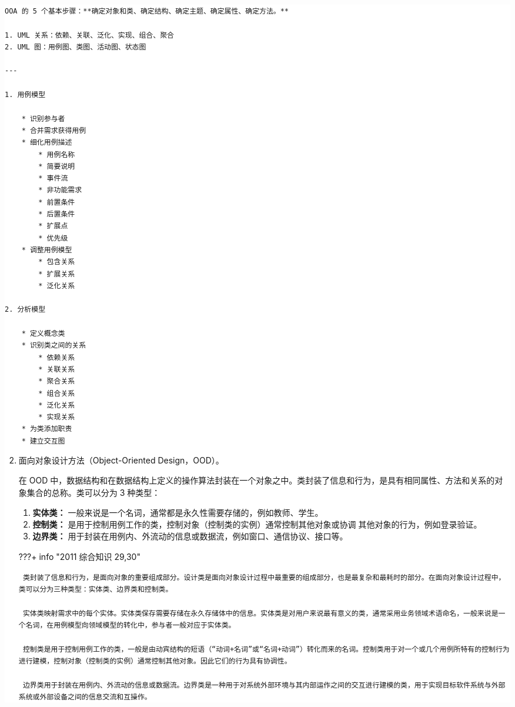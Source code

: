     OOA 的 5 个基本步骤：**确定对象和类、确定结构、确定主题、确定属性、确定方法。**

    1. UML 关系：依赖、关联、泛化、实现、组合、聚合 
    2. UML 图：用例图、类图、活动图、状态图

    ---

    1. 用例模型

        * 识别参与者
        * 合并需求获得用例
        * 细化用例描述
            * 用例名称
            * 简要说明
            * 事件流
            * 非功能需求
            * 前置条件
            * 后置条件
            * 扩展点
            * 优先级
        * 调整用例模型
            * 包含关系
            * 扩展关系
            * 泛化关系

    2. 分析模型

        * 定义概念类
        * 识别类之间的关系
            * 依赖关系
            * 关联关系
            * 聚合关系
            * 组合关系
            * 泛化关系
            * 实现关系
        * 为类添加职责
        * 建立交互图

2. 面向对象设计方法（Object-Oriented Design，OOD）。

    在 OOD 中，数据结构和在数据结构上定义的操作算法封装在一个对象之中。类封装了信息和行为，是具有相同属性、方法和关系的对象集合的总称。类可以分为 3 种类型：

    1. **实体类：** 一般来说是一个名词，通常都是永久性需要存储的，例如教师、学生。
    2. **控制类：** 是用于控制用例工作的类，控制对象（控制类的实例）通常控制其他对象或协调 其他对象的行为，例如登录验证。
    3. **边界类：** 用于封装在用例内、外流动的信息或数据流，例如窗口、通信协议、接口等。

    ???+ info "2011 综合知识 29,30"

        类封装了信息和行为，是面向对象的重要组成部分。设计类是面向对象设计过程中最重要的组成部分，也是最复杂和最耗时的部分。在面向对象设计过程中，类可以分为三种类型：实体类、边界类和控制类。

        实体类映射需求中的每个实体。实体类保存需要存储在永久存储体中的信息。实体类是对用户来说最有意义的类，通常采用业务领域术语命名，一般来说是一个名词，在用例模型向领域模型的转化中，参与者一般对应于实体类。

        控制类是用于控制用例工作的类，一般是由动宾结构的短语（“动词+名词”或“名词+动词”）转化而来的名词。控制类用于对一个或几个用例所特有的控制行为进行建模，控制对象（控制类的实例）通常控制其他对象。因此它们的行为具有协调性。
        
        边界类用于封装在用例内、外流动的信息或数据流。边界类是一种用于对系统外部环境与其内部运作之间的交互进行建模的类，用于实现目标软件系统与外部系统或外部设备之间的信息交流和互操作。
